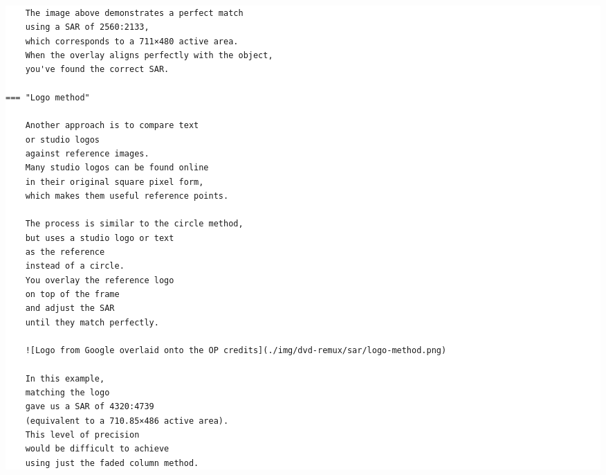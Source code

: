         The image above demonstrates a perfect match
        using a SAR of 2560:2133,
        which corresponds to a 711×480 active area.
        When the overlay aligns perfectly with the object,
        you've found the correct SAR.

    === "Logo method"

        Another approach is to compare text
        or studio logos
        against reference images.
        Many studio logos can be found online
        in their original square pixel form,
        which makes them useful reference points.

        The process is similar to the circle method,
        but uses a studio logo or text
        as the reference
        instead of a circle.
        You overlay the reference logo
        on top of the frame
        and adjust the SAR
        until they match perfectly.

        ![Logo from Google overlaid onto the OP credits](./img/dvd-remux/sar/logo-method.png)

        In this example,
        matching the logo
        gave us a SAR of 4320:4739
        (equivalent to a 710.85×486 active area).
        This level of precision
        would be difficult to achieve
        using just the faded column method.
